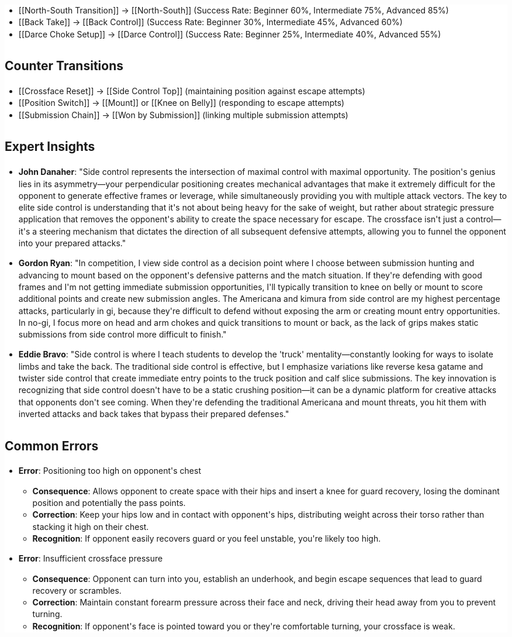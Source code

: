 - [[North-South Transition]] → [[North-South]] (Success Rate: Beginner 60%, Intermediate 75%, Advanced 85%)
- [[Back Take]] → [[Back Control]] (Success Rate: Beginner 30%, Intermediate 45%, Advanced 60%)
- [[Darce Choke Setup]] → [[Darce Control]] (Success Rate: Beginner 25%, Intermediate 40%, Advanced 55%)

## Counter Transitions
- [[Crossface Reset]] → [[Side Control Top]] (maintaining position against escape attempts)
- [[Position Switch]] → [[Mount]] or [[Knee on Belly]] (responding to escape attempts)
- [[Submission Chain]] → [[Won by Submission]] (linking multiple submission attempts)

## Expert Insights
- **John Danaher**: "Side control represents the intersection of maximal control with maximal opportunity. The position's genius lies in its asymmetry—your perpendicular positioning creates mechanical advantages that make it extremely difficult for the opponent to generate effective frames or leverage, while simultaneously providing you with multiple attack vectors. The key to elite side control is understanding that it's not about being heavy for the sake of weight, but rather about strategic pressure application that removes the opponent's ability to create the space necessary for escape. The crossface isn't just a control—it's a steering mechanism that dictates the direction of all subsequent defensive attempts, allowing you to funnel the opponent into your prepared attacks."

- **Gordon Ryan**: "In competition, I view side control as a decision point where I choose between submission hunting and advancing to mount based on the opponent's defensive patterns and the match situation. If they're defending with good frames and I'm not getting immediate submission opportunities, I'll typically transition to knee on belly or mount to score additional points and create new submission angles. The Americana and kimura from side control are my highest percentage attacks, particularly in gi, because they're difficult to defend without exposing the arm or creating mount entry opportunities. In no-gi, I focus more on head and arm chokes and quick transitions to mount or back, as the lack of grips makes static submissions from side control more difficult to finish."

- **Eddie Bravo**: "Side control is where I teach students to develop the 'truck' mentality—constantly looking for ways to isolate limbs and take the back. The traditional side control is effective, but I emphasize variations like reverse kesa gatame and twister side control that create immediate entry points to the truck position and calf slice submissions. The key innovation is recognizing that side control doesn't have to be a static crushing position—it can be a dynamic platform for creative attacks that opponents don't see coming. When they're defending the traditional Americana and mount threats, you hit them with inverted attacks and back takes that bypass their prepared defenses."

## Common Errors
- **Error**: Positioning too high on opponent's chest
  - **Consequence**: Allows opponent to create space with their hips and insert a knee for guard recovery, losing the dominant position and potentially the pass points.
  - **Correction**: Keep your hips low and in contact with opponent's hips, distributing weight across their torso rather than stacking it high on their chest.
  - **Recognition**: If opponent easily recovers guard or you feel unstable, you're likely too high.

- **Error**: Insufficient crossface pressure
  - **Consequence**: Opponent can turn into you, establish an underhook, and begin escape sequences that lead to guard recovery or scrambles.
  - **Correction**: Maintain constant forearm pressure across their face and neck, driving their head away from you to prevent turning.
  - **Recognition**: If opponent's face is pointed toward you or they're comfortable turning, your crossface is weak.
